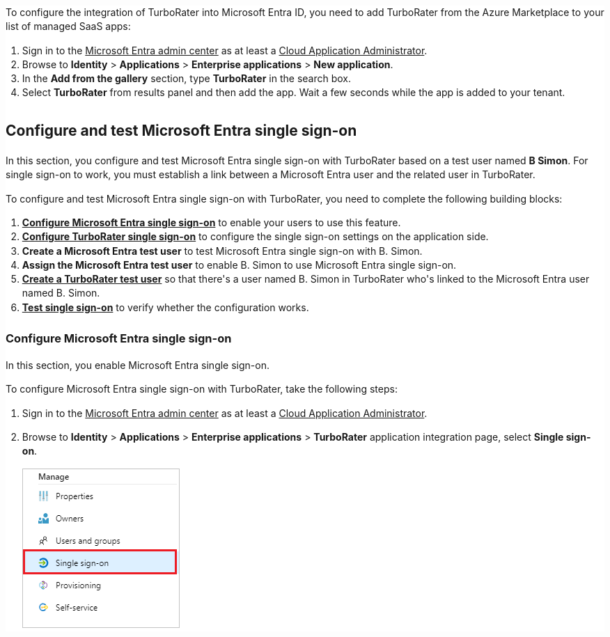 To configure the integration of TurboRater into Microsoft Entra ID, you need to add TurboRater from the Azure Marketplace to your list of managed SaaS apps:

1. Sign in to the [Microsoft Entra admin center](https://entra.microsoft.com) as at least a [Cloud Application Administrator](~/identity/role-based-access-control/permissions-reference.md#cloud-application-administrator).
1. Browse to **Identity** > **Applications** > **Enterprise applications** > **New application**.
1. In the **Add from the gallery** section, type **TurboRater** in the search box.
1. Select **TurboRater** from results panel and then add the app. Wait a few seconds while the app is added to your tenant.

<a name='configure-and-test-azure-ad-single-sign-on'></a>

## Configure and test Microsoft Entra single sign-on

In this section, you configure and test Microsoft Entra single sign-on with TurboRater based on a test user named  **B Simon**. For single sign-on to work, you must establish a link between a Microsoft Entra user and the related user in TurboRater.

To configure and test Microsoft Entra single sign-on with TurboRater, you need to complete the following building blocks:

1. **[Configure Microsoft Entra single sign-on](#configure-azure-ad-single-sign-on)** to enable your users to use this feature.
1. **[Configure TurboRater single sign-on](#configure-turborater-single-sign-on)** to configure the single sign-on settings on the application side.
1. **Create a Microsoft Entra test user** to test Microsoft Entra single sign-on with B. Simon.
1. **Assign the Microsoft Entra test user** to enable B. Simon to use Microsoft Entra single sign-on.
1. **[Create a TurboRater test user](#create-a-turborater-test-user)** so that there's a user named B. Simon in TurboRater who's linked to the Microsoft Entra user named B. Simon.
1. **[Test single sign-on](#test-single-sign-on)** to verify whether the configuration works.

<a name='configure-azure-ad-single-sign-on'></a>

### Configure Microsoft Entra single sign-on

In this section, you enable Microsoft Entra single sign-on.

To configure Microsoft Entra single sign-on with TurboRater, take the following steps:

1. Sign in to the [Microsoft Entra admin center](https://entra.microsoft.com) as at least a [Cloud Application Administrator](~/identity/role-based-access-control/permissions-reference.md#cloud-application-administrator).
1. Browse to **Identity** > **Applications** > **Enterprise applications** > **TurboRater** application integration page, select **Single sign-on**.

    ![Configure single sign-on option](common/select-sso.png)
